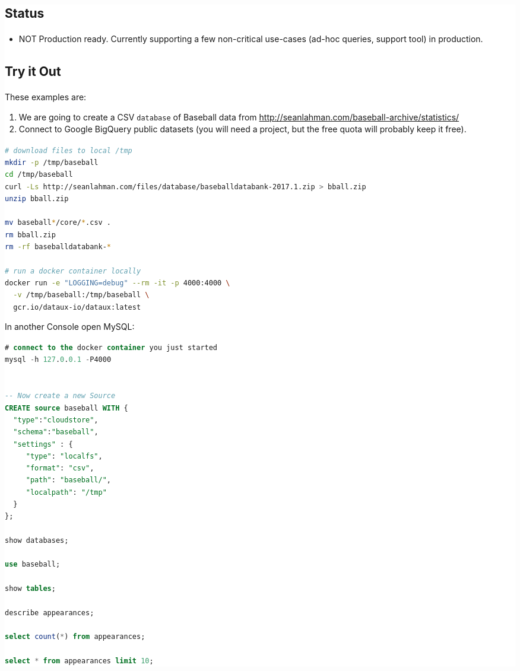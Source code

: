 ## Status
* NOT Production ready. Currently supporting a few non-critical use-cases (ad-hoc queries, support tool) in production.


## Try it Out
These examples are:
1. We are going to create a CSV `database` of Baseball data from http://seanlahman.com/baseball-archive/statistics/
2. Connect to Google BigQuery public datasets (you will need a project, but the free quota will probably keep it free).


```sh
# download files to local /tmp
mkdir -p /tmp/baseball
cd /tmp/baseball
curl -Ls http://seanlahman.com/files/database/baseballdatabank-2017.1.zip > bball.zip
unzip bball.zip

mv baseball*/core/*.csv .
rm bball.zip
rm -rf baseballdatabank-*

# run a docker container locally
docker run -e "LOGGING=debug" --rm -it -p 4000:4000 \
  -v /tmp/baseball:/tmp/baseball \
  gcr.io/dataux-io/dataux:latest
```

In another Console open MySQL:
```sql
# connect to the docker container you just started
mysql -h 127.0.0.1 -P4000


-- Now create a new Source
CREATE source baseball WITH {
  "type":"cloudstore", 
  "schema":"baseball", 
  "settings" : {
     "type": "localfs",
     "format": "csv",
     "path": "baseball/",
     "localpath": "/tmp"
  }
};

show databases;

use baseball;

show tables;

describe appearances;

select count(*) from appearances;

select * from appearances limit 10;
```
